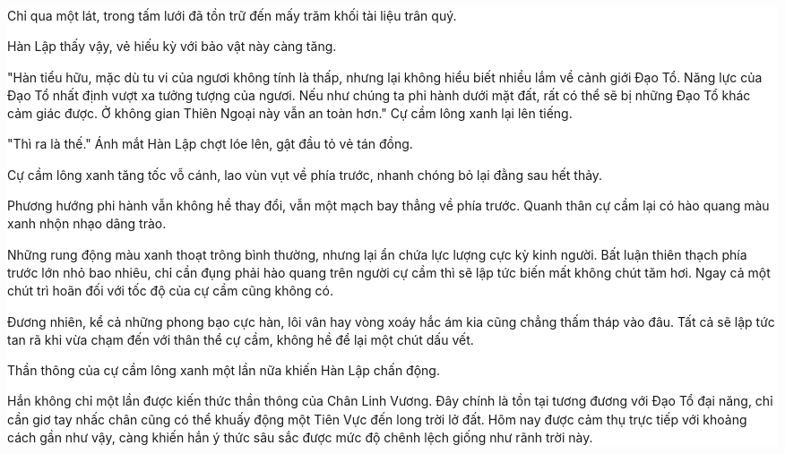 Chỉ qua một lát, trong tấm lưới đã tồn trữ đến mấy trăm khối tài liệu trân quý.

Hàn Lập thấy vậy, vẻ hiếu kỳ với bảo vật này càng tăng.

"Hàn tiểu hữu, mặc dù tu vi của ngươi không tính là thấp, nhưng lại không hiểu biết nhiều lắm về cảnh giới Đạo Tổ. Năng lực của Đạo Tổ nhất định vượt xa tưởng tượng của ngươi. Nếu như chúng ta phi hành dưới mặt đất, rất có thể sẽ bị những Đạo Tổ khác cảm giác được. Ở không gian Thiên Ngoại này vẫn an toàn hơn." Cự cầm lông xanh lại lên tiếng.

"Thì ra là thế." Ánh mắt Hàn Lập chợt lóe lên, gật đầu tỏ vẻ tán đồng.

Cự cầm lông xanh tăng tốc vỗ cánh, lao vùn vụt về phía trước, nhanh chóng bỏ lại đằng sau hết thảy.

Phương hướng phi hành vẫn không hề thay đổi, vẫn một mạch bay thẳng về phía trước. Quanh thân cự cầm lại có hào quang màu xanh nhộn nhạo dâng trào.

Những rung động màu xanh thoạt trông bình thường, nhưng lại ẩn chứa lực lượng cực kỳ kinh người. Bất luận thiên thạch phía trước lớn nhỏ bao nhiêu, chỉ cần đụng phải hào quang trên người cự cầm thì sẽ lập tức biến mất không chút tăm hơi. Ngay cả một chút trì hoãn đối với tốc độ của cự cầm cũng không có.

Đương nhiên, kể cả những phong bạo cực hàn, lôi vân hay vòng xoáy hắc ám kia cũng chẳng thấm tháp vào đâu. Tất cả sẽ lập tức tan rã khi vừa chạm đến với thân thể cự cầm, không hề để lại một chút dấu vết.

Thần thông của cự cầm lông xanh một lần nữa khiến Hàn Lập chấn động.

Hắn không chỉ một lần được kiến thức thần thông của Chân Linh Vương. Đây chính là tồn tại tương đương với Đạo Tổ đại năng, chỉ cần giơ tay nhấc chân cũng có thể khuấy động một Tiên Vực đến long trời lở đất. Hôm nay được cảm thụ trực tiếp với khoảng cách gần như vậy, càng khiến hắn ý thức sâu sắc được mức độ chênh lệch giống như rãnh trời này.
